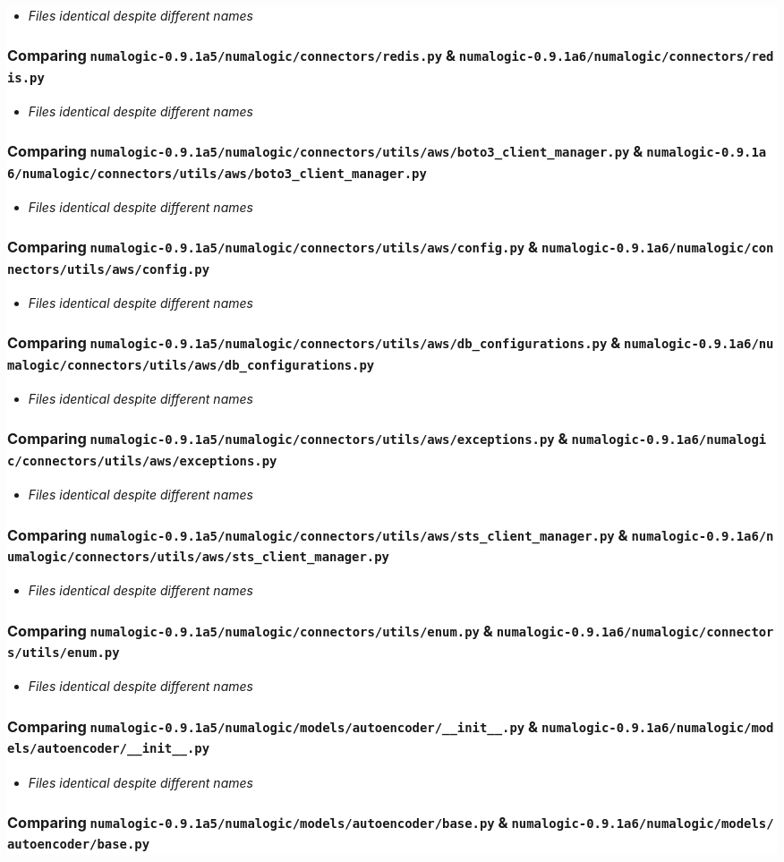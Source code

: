  * *Files identical despite different names*

### Comparing `numalogic-0.9.1a5/numalogic/connectors/redis.py` & `numalogic-0.9.1a6/numalogic/connectors/redis.py`

 * *Files identical despite different names*

### Comparing `numalogic-0.9.1a5/numalogic/connectors/utils/aws/boto3_client_manager.py` & `numalogic-0.9.1a6/numalogic/connectors/utils/aws/boto3_client_manager.py`

 * *Files identical despite different names*

### Comparing `numalogic-0.9.1a5/numalogic/connectors/utils/aws/config.py` & `numalogic-0.9.1a6/numalogic/connectors/utils/aws/config.py`

 * *Files identical despite different names*

### Comparing `numalogic-0.9.1a5/numalogic/connectors/utils/aws/db_configurations.py` & `numalogic-0.9.1a6/numalogic/connectors/utils/aws/db_configurations.py`

 * *Files identical despite different names*

### Comparing `numalogic-0.9.1a5/numalogic/connectors/utils/aws/exceptions.py` & `numalogic-0.9.1a6/numalogic/connectors/utils/aws/exceptions.py`

 * *Files identical despite different names*

### Comparing `numalogic-0.9.1a5/numalogic/connectors/utils/aws/sts_client_manager.py` & `numalogic-0.9.1a6/numalogic/connectors/utils/aws/sts_client_manager.py`

 * *Files identical despite different names*

### Comparing `numalogic-0.9.1a5/numalogic/connectors/utils/enum.py` & `numalogic-0.9.1a6/numalogic/connectors/utils/enum.py`

 * *Files identical despite different names*

### Comparing `numalogic-0.9.1a5/numalogic/models/autoencoder/__init__.py` & `numalogic-0.9.1a6/numalogic/models/autoencoder/__init__.py`

 * *Files identical despite different names*

### Comparing `numalogic-0.9.1a5/numalogic/models/autoencoder/base.py` & `numalogic-0.9.1a6/numalogic/models/autoencoder/base.py`
